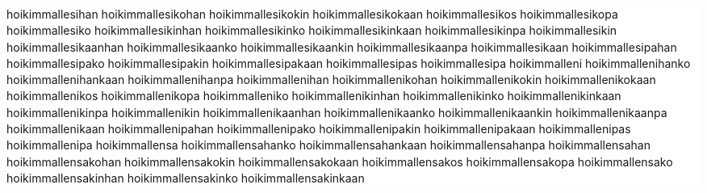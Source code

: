 hoikimmallesihan
hoikimmallesikohan
hoikimmallesikokin
hoikimmallesikokaan
hoikimmallesikos
hoikimmallesikopa
hoikimmallesiko
hoikimmallesikinhan
hoikimmallesikinko
hoikimmallesikinkaan
hoikimmallesikinpa
hoikimmallesikin
hoikimmallesikaanhan
hoikimmallesikaanko
hoikimmallesikaankin
hoikimmallesikaanpa
hoikimmallesikaan
hoikimmallesipahan
hoikimmallesipako
hoikimmallesipakin
hoikimmallesipakaan
hoikimmallesipas
hoikimmallesipa
hoikimmalleni
hoikimmallenihanko
hoikimmallenihankaan
hoikimmallenihanpa
hoikimmallenihan
hoikimmallenikohan
hoikimmallenikokin
hoikimmallenikokaan
hoikimmallenikos
hoikimmallenikopa
hoikimmalleniko
hoikimmallenikinhan
hoikimmallenikinko
hoikimmallenikinkaan
hoikimmallenikinpa
hoikimmallenikin
hoikimmallenikaanhan
hoikimmallenikaanko
hoikimmallenikaankin
hoikimmallenikaanpa
hoikimmallenikaan
hoikimmallenipahan
hoikimmallenipako
hoikimmallenipakin
hoikimmallenipakaan
hoikimmallenipas
hoikimmallenipa
hoikimmallensa
hoikimmallensahanko
hoikimmallensahankaan
hoikimmallensahanpa
hoikimmallensahan
hoikimmallensakohan
hoikimmallensakokin
hoikimmallensakokaan
hoikimmallensakos
hoikimmallensakopa
hoikimmallensako
hoikimmallensakinhan
hoikimmallensakinko
hoikimmallensakinkaan